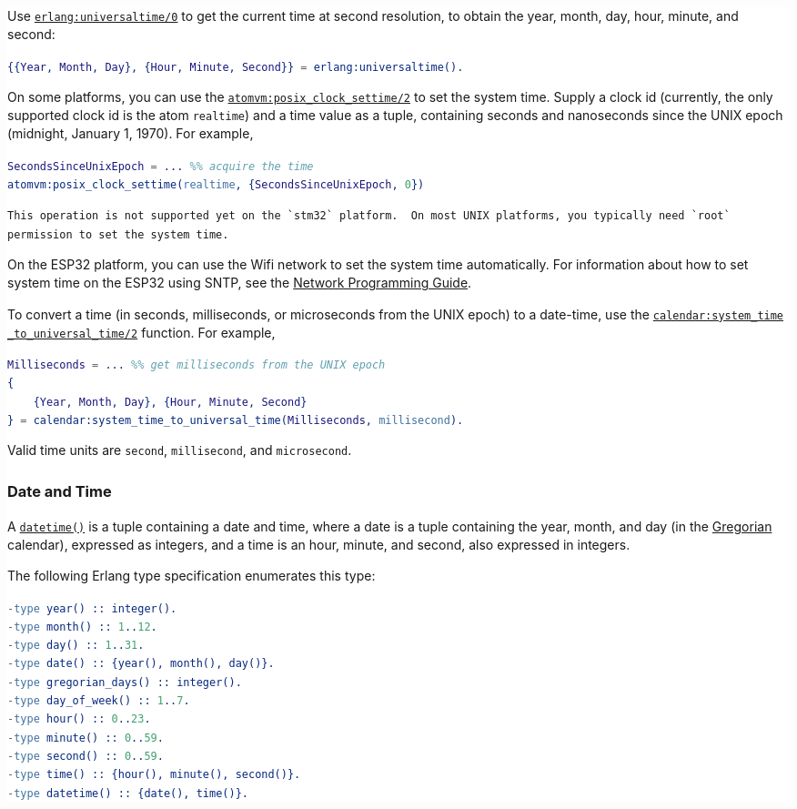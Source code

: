 Use [`erlang:universaltime/0`](./apidocs/erlang/estdlib/erlang.md#universaltime0) to get the current time at second resolution, to obtain the year, month, day, hour, minute, and second:

```erlang
{{Year, Month, Day}, {Hour, Minute, Second}} = erlang:universaltime().
```

On some platforms, you can use the [`atomvm:posix_clock_settime/2`](./apidocs/erlang/eavmlib/atomvm.md#posix_clock_settime2) to set the system time.  Supply a clock id (currently, the only supported clock id is the atom `realtime`) and a time value as a tuple, containing seconds and nanoseconds since the UNIX epoch (midnight, January 1, 1970).  For example,

```erlang
SecondsSinceUnixEpoch = ... %% acquire the time
atomvm:posix_clock_settime(realtime, {SecondsSinceUnixEpoch, 0})
```

```{warning}
This operation is not supported yet on the `stm32` platform.  On most UNIX platforms, you typically need `root`
permission to set the system time.
```

On the ESP32 platform, you can use the Wifi network to set the system time automatically.  For information about how to set system time on the ESP32 using SNTP, see the [Network Programming Guide](./network-programming-guide.md).

To convert a time (in seconds, milliseconds, or microseconds from the UNIX epoch) to a date-time, use the [`calendar:system_time_to_universal_time/2`](./apidocs/erlang/estdlib/calendar.md#system_time_to_universal_time2) function.  For example,

```erlang
Milliseconds = ... %% get milliseconds from the UNIX epoch
{
    {Year, Month, Day}, {Hour, Minute, Second}
} = calendar:system_time_to_universal_time(Milliseconds, millisecond).
```

Valid time units are `second`, `millisecond`, and `microsecond`.

### Date and Time

A [`datetime()`](./apidocs/erlang/estdlib/calendar.md#datetime) is a tuple containing a date and time, where a date is a tuple containing the year, month, and day (in the [Gregorian](https://en.wikipedia.org/wiki/Gregorian_calendar) calendar), expressed as integers, and a time is an hour, minute, and second, also expressed in integers.

The following Erlang type specification enumerates this type:

```erlang
-type year() :: integer().
-type month() :: 1..12.
-type day() :: 1..31.
-type date() :: {year(), month(), day()}.
-type gregorian_days() :: integer().
-type day_of_week() :: 1..7.
-type hour() :: 0..23.
-type minute() :: 0..59.
-type second() :: 0..59.
-type time() :: {hour(), minute(), second()}.
-type datetime() :: {date(), time()}.
```
